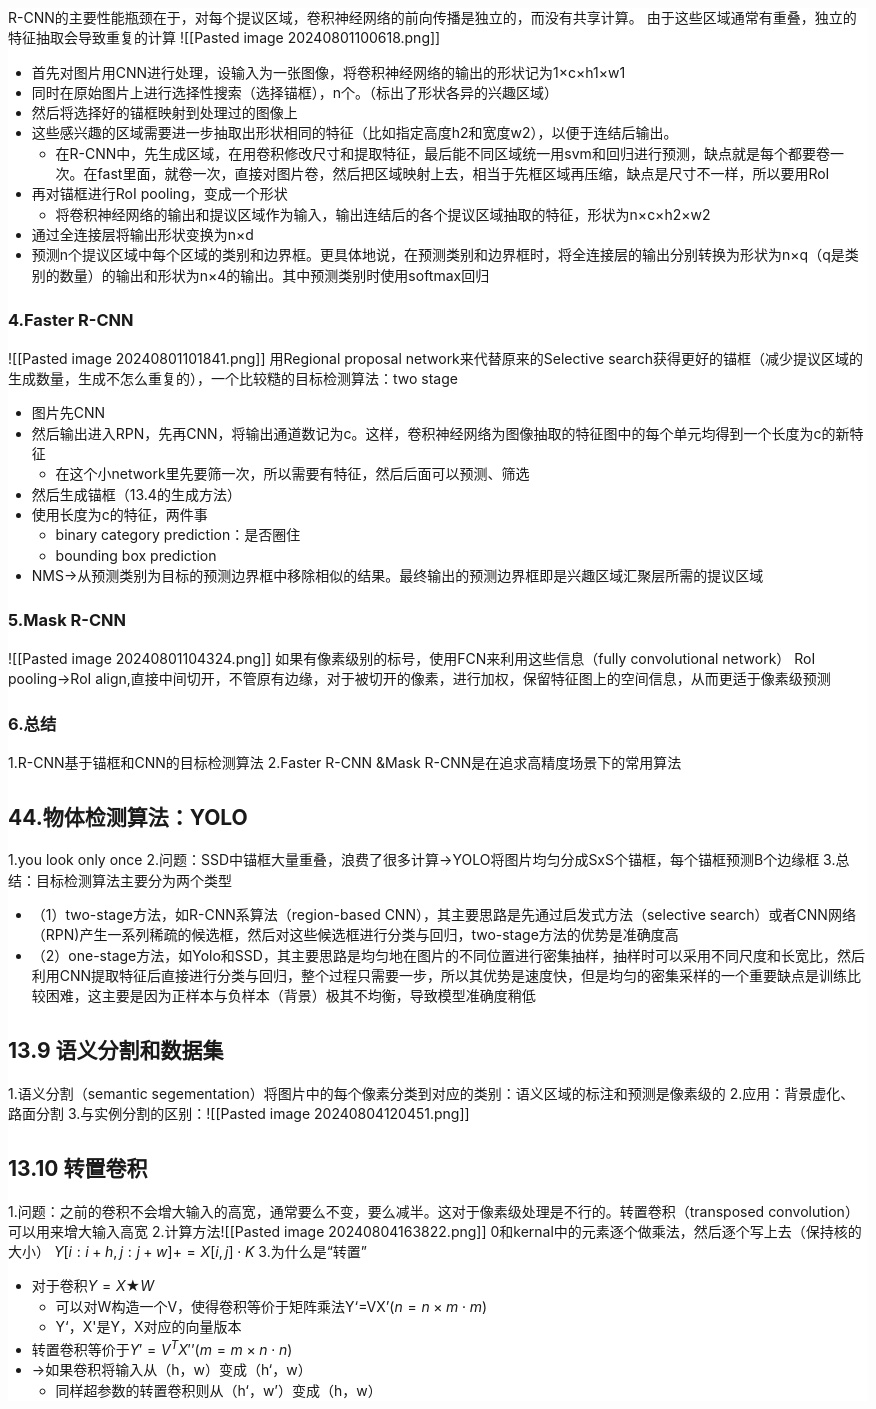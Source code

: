 R-CNN的主要性能瓶颈在于，对每个提议区域，卷积神经网络的前向传播是独立的，而没有共享计算。 由于这些区域通常有重叠，独立的特征抽取会导致重复的计算
![[Pasted image 20240801100618.png]]
- 首先对图片用CNN进行处理，设输入为一张图像，将卷积神经网络的输出的形状记为1×c×h1×w1
- 同时在原始图片上进行选择性搜索（选择锚框），n个。（标出了形状各异的兴趣区域）
- 然后将选择好的锚框映射到处理过的图像上
- 这些感兴趣的区域需要进一步抽取出形状相同的特征（比如指定高度h2和宽度w2），以便于连结后输出。
	- 在R-CNN中，先生成区域，在用卷积修改尺寸和提取特征，最后能不同区域统一用svm和回归进行预测，缺点就是每个都要卷一次。在fast里面，就卷一次，直接对图片卷，然后把区域映射上去，相当于先框区域再压缩，缺点是尺寸不一样，所以要用RoI
- 再对锚框进行RoI pooling，变成一个形状
	- 将卷积神经网络的输出和提议区域作为输入，输出连结后的各个提议区域抽取的特征，形状为n×c×h2×w2
- 通过全连接层将输出形状变换为n×d
- 预测n个提议区域中每个区域的类别和边界框。更具体地说，在预测类别和边界框时，将全连接层的输出分别转换为形状为n×q（q是类别的数量）的输出和形状为n×4的输出。其中预测类别时使用softmax回归
### 4.Faster R-CNN
![[Pasted image 20240801101841.png]]
用Regional proposal network来代替原来的Selective search获得更好的锚框（减少提议区域的生成数量，生成不怎么重复的），一个比较糙的目标检测算法：two stage
- 图片先CNN
- 然后输出进入RPN，先再CNN，将输出通道数记为c。这样，卷积神经网络为图像抽取的特征图中的每个单元均得到一个长度为c的新特征
	- 在这个小network里先要筛一次，所以需要有特征，然后后面可以预测、筛选
- 然后生成锚框（13.4的生成方法）
- 使用长度为c的特征，两件事
	- binary category prediction：是否圈住
	- bounding box prediction
- NMS->从预测类别为目标的预测边界框中移除相似的结果。最终输出的预测边界框即是兴趣区域汇聚层所需的提议区域
### 5.Mask R-CNN
![[Pasted image 20240801104324.png]]
如果有像素级别的标号，使用FCN来利用这些信息（fully convolutional network）
RoI pooling->RoI align,直接中间切开，不管原有边缘，对于被切开的像素，进行加权，保留特征图上的空间信息，从而更适于像素级预测
### 6.总结 
1.R-CNN基于锚框和CNN的目标检测算法
2.Faster R-CNN &Mask R-CNN是在追求高精度场景下的常用算法
## 44.物体检测算法：YOLO
1.you look only once
2.问题：SSD中锚框大量重叠，浪费了很多计算->YOLO将图片均匀分成SxS个锚框，每个锚框预测B个边缘框
3.总结：目标检测算法主要分为两个类型
- （1）two-stage方法，如R-CNN系算法（region-based CNN），其主要思路是先通过启发式方法（selective search）或者CNN网络（RPN)产生一系列稀疏的候选框，然后对这些候选框进行分类与回归，two-stage方法的优势是准确度高
- （2）one-stage方法，如Yolo和SSD，其主要思路是均匀地在图片的不同位置进行密集抽样，抽样时可以采用不同尺度和长宽比，然后利用CNN提取特征后直接进行分类与回归，整个过程只需要一步，所以其优势是速度快，但是均匀的密集采样的一个重要缺点是训练比较困难，这主要是因为正样本与负样本（背景）极其不均衡，导致模型准确度稍低
## 13.9 语义分割和数据集
1.语义分割（semantic segementation）将图片中的每个像素分类到对应的类别：语义区域的标注和预测是像素级的
2.应用：背景虚化、路面分割
3.与实例分割的区别：![[Pasted image 20240804120451.png]]
## 13.10 转置卷积
1.问题：之前的卷积不会增大输入的高宽，通常要么不变，要么减半。这对于像素级处理是不行的。转置卷积（transposed convolution）可以用来增大输入高宽
2.计算方法![[Pasted image 20240804163822.png]]
0和kernal中的元素逐个做乘法，然后逐个写上去（保持核的大小）
$Y[i:i+h,j:j+w]+=X[i,j]\cdot K$
3.为什么是“转置”
- 对于卷积$Y=X\bigstar W$
	- 可以对W构造一个V，使得卷积等价于矩阵乘法Y‘=VX’($n=n\times m \cdot m$)
	- Y‘，X'是Y，X对应的向量版本
- 转置卷积等价于$Y'=V^T X'$’($m=m\times n \cdot n$)
- ->如果卷积将输入从（h，w）变成（h‘，w）
	- 同样超参数的转置卷积则从（h‘，w’）变成（h，w）